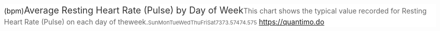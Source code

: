 (bpm)</tspan></text><path fill="none" class="highcharts-axis-line" data-z-index="7" d="M 75 78 L 75 241"></path></g><g class="highcharts-series-group" data-z-index="3"><g data-z-index="0.1" class="highcharts-series highcharts-series-0 highcharts-column-series highcharts-color-0 " transform="translate(75,78) scale(1 1)" clip-path="url(#highcharts-60rwduu-22)"><rect x="18.5" y="72.5" width="36" height="91" fill="#000000" stroke="#ffffff" stroke-width="1" class="highcharts-point highcharts-color-0"></rect><rect x="92.5" y="62.5" width="36" height="101" fill="#000000" stroke="#ffffff" stroke-width="1" class="highcharts-point highcharts-color-0"></rect><rect x="165.5" y="122.5" width="36" height="41" fill="#000000" stroke="#ffffff" stroke-width="1" class="highcharts-point highcharts-color-0"></rect><rect x="239.5" y="30.5" width="36" height="133" fill="#000000" stroke="#ffffff" stroke-width="1" class="highcharts-point highcharts-color-0"></rect><rect x="312.5" y="121.5" width="36" height="42" fill="#000000" stroke="#ffffff" stroke-width="1" class="highcharts-point highcharts-color-0"></rect><rect x="386.5" y="20.5" width="36" height="143" fill="#000000" stroke="#ffffff" stroke-width="1" class="highcharts-point highcharts-color-0"></rect><rect x="460.5" y="56.5" width="36" height="107" fill="#000000" stroke="#ffffff" stroke-width="1" class="highcharts-point highcharts-color-0"></rect></g><g data-z-index="0.1" class="highcharts-markers highcharts-series-0 highcharts-column-series highcharts-color-0 " transform="translate(75,78) scale(1 1)" clip-path="none"></g></g><text x="300" text-anchor="middle" class="highcharts-title" data-z-index="4" style="color:#333333;font-size:18px;fill:#333333;" y="24"><tspan>Average Resting Heart Rate (Pulse) by Day of Week</tspan></text><text x="300" text-anchor="middle" class="highcharts-subtitle" data-z-index="4" style="color:#666666;fill:#666666;" y="46"><tspan>This chart shows the typical value recorded for Resting Heart Rate (Pulse) on each day of the</tspan><tspan dy="15" x="300">week.</tspan></text><g class="highcharts-axis-labels highcharts-xaxis-labels " data-z-index="7"><text x="111.78571428571573" style="color:#666666;cursor:default;font-size:11px;fill:#666666;" text-anchor="middle" transform="translate(0,0)" y="260" opacity="1">Sun</text><text x="185.35714285714573" style="color:#666666;cursor:default;font-size:11px;fill:#666666;" text-anchor="middle" transform="translate(0,0)" y="260" opacity="1">Mon</text><text x="258.9285714285757" style="color:#666666;cursor:default;font-size:11px;fill:#666666;" text-anchor="middle" transform="translate(0,0)" y="260" opacity="1">Tue</text><text x="332.49999999999574" style="color:#666666;cursor:default;font-size:11px;fill:#666666;" text-anchor="middle" transform="translate(0,0)" y="260" opacity="1">Wed</text><text x="406.0714285714257" style="color:#666666;cursor:default;font-size:11px;fill:#666666;" text-anchor="middle" transform="translate(0,0)" y="260" opacity="1">Thu</text><text x="479.6428571428557" style="color:#666666;cursor:default;font-size:11px;fill:#666666;" text-anchor="middle" transform="translate(0,0)" y="260" opacity="1">Fri</text><text x="553.2142857142857" style="color:#666666;cursor:default;font-size:11px;fill:#666666;" text-anchor="middle" transform="translate(0,0)" y="260" opacity="1">Sat</text></g><g class="highcharts-axis-labels highcharts-yaxis-labels " data-z-index="7"><text x="60" style="color:#666666;cursor:default;font-size:11px;fill:#666666;" text-anchor="end" transform="translate(0,0)" y="245" opacity="1">73</text><text x="60" style="color:#666666;cursor:default;font-size:11px;fill:#666666;" text-anchor="end" transform="translate(0,0)" y="204" opacity="1">73.5</text><text x="60" style="color:#666666;cursor:default;font-size:11px;fill:#666666;" text-anchor="end" transform="translate(0,0)" y="163" opacity="1">74</text><text x="60" style="color:#666666;cursor:default;font-size:11px;fill:#666666;" text-anchor="end" transform="translate(0,0)" y="122" opacity="1">74.5</text><text x="60" style="color:#666666;cursor:default;font-size:11px;fill:#666666;" text-anchor="end" transform="translate(0,0)" y="82" opacity="1">75</text></g><a xlink:href="https://quantimo.do" target="_blank">
                    <text x="590" class="highcharts-credits" text-anchor="end" data-z-index="8" style="cursor:pointer;color:#999999;font-size:9px;fill:#999999;" y="295">https://quantimo.do
                    </text></a></svg>
</div>
<div style="text-align: center">